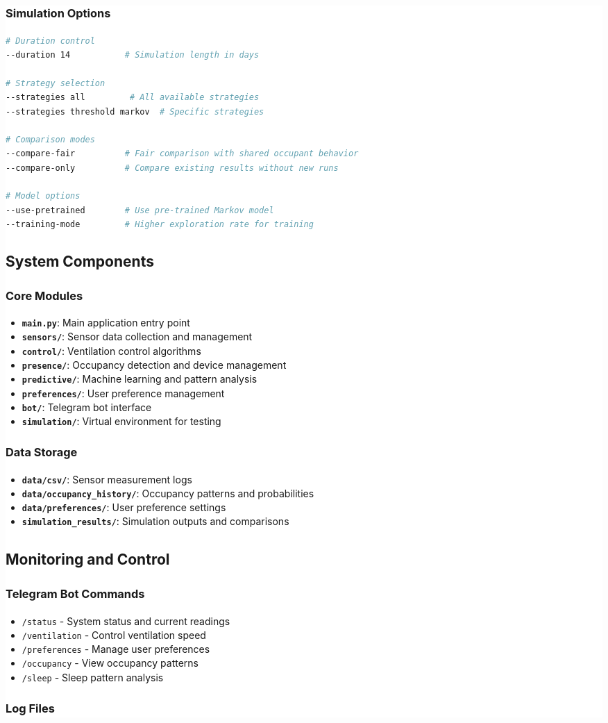 ### Simulation Options

```bash
# Duration control
--duration 14           # Simulation length in days

# Strategy selection
--strategies all         # All available strategies
--strategies threshold markov  # Specific strategies

# Comparison modes
--compare-fair          # Fair comparison with shared occupant behavior
--compare-only          # Compare existing results without new runs

# Model options
--use-pretrained        # Use pre-trained Markov model
--training-mode         # Higher exploration rate for training
```

## System Components

### Core Modules

- **`main.py`**: Main application entry point
- **`sensors/`**: Sensor data collection and management
- **`control/`**: Ventilation control algorithms
- **`presence/`**: Occupancy detection and device management
- **`predictive/`**: Machine learning and pattern analysis
- **`preferences/`**: User preference management
- **`bot/`**: Telegram bot interface
- **`simulation/`**: Virtual environment for testing

### Data Storage

- **`data/csv/`**: Sensor measurement logs
- **`data/occupancy_history/`**: Occupancy patterns and probabilities
- **`data/preferences/`**: User preference settings
- **`simulation_results/`**: Simulation outputs and comparisons

## Monitoring and Control

### Telegram Bot Commands

- `/status` - System status and current readings
- `/ventilation` - Control ventilation speed
- `/preferences` - Manage user preferences
- `/occupancy` - View occupancy patterns
- `/sleep` - Sleep pattern analysis

### Log Files
